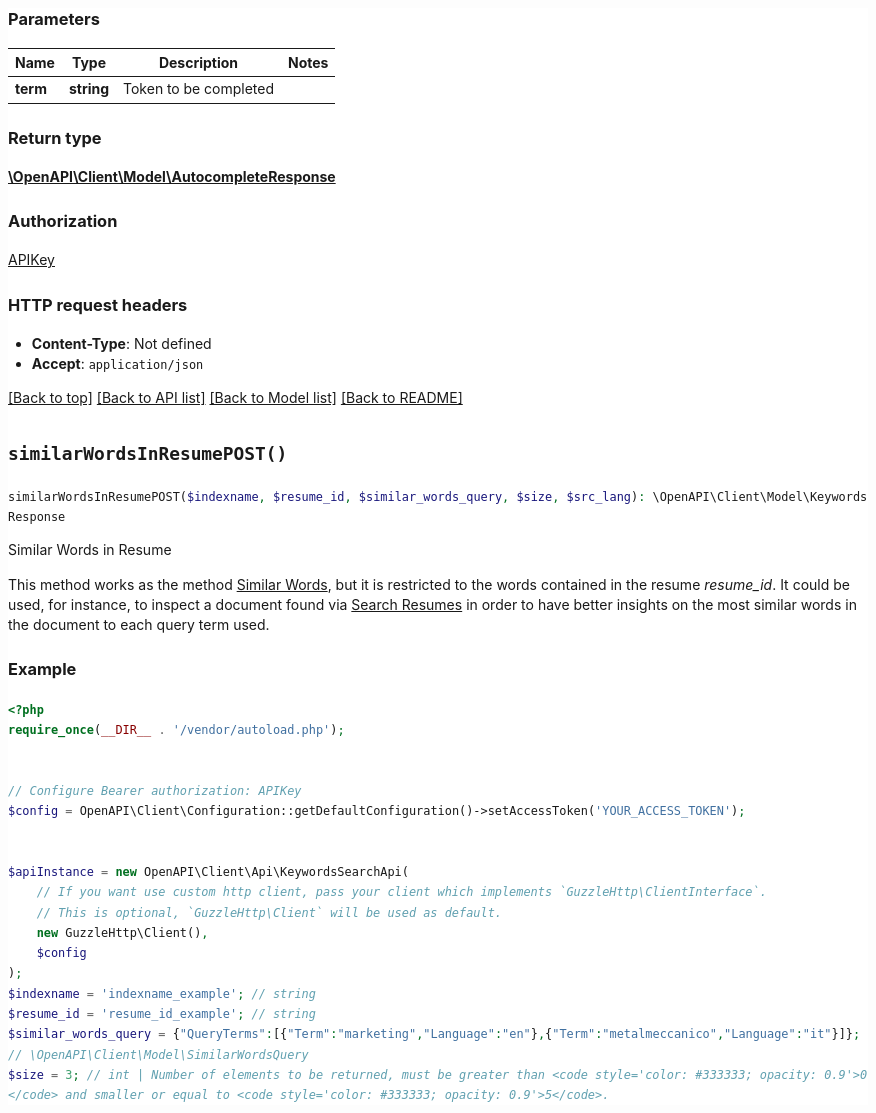 ### Parameters

| Name | Type | Description  | Notes |
| ------------- | ------------- | ------------- | ------------- |
| **term** | **string**| Token to be completed | |

### Return type

[**\OpenAPI\Client\Model\AutocompleteResponse**](../Model/AutocompleteResponse.md)

### Authorization

[APIKey](../../README.md#APIKey)

### HTTP request headers

- **Content-Type**: Not defined
- **Accept**: `application/json`

[[Back to top]](#) [[Back to API list]](../../README.md#endpoints)
[[Back to Model list]](../../README.md#models)
[[Back to README]](../../README.md)

## `similarWordsInResumePOST()`

```php
similarWordsInResumePOST($indexname, $resume_id, $similar_words_query, $size, $src_lang): \OpenAPI\Client\Model\KeywordsResponse
```

Similar Words in Resume

This method works as the method [Similar Words](https://api.inda.ai/hr/docs/v2/#operation/similar_words__POST), but it is restricted to the words contained in the resume *resume_id*.  It could be used, for instance, to inspect a document found via [Search Resumes](https://api.inda.ai/hr/docs/v2/#operation/search_resumes__POST) in order to have better insights on the most similar words in the document to each query term used.

### Example

```php
<?php
require_once(__DIR__ . '/vendor/autoload.php');


// Configure Bearer authorization: APIKey
$config = OpenAPI\Client\Configuration::getDefaultConfiguration()->setAccessToken('YOUR_ACCESS_TOKEN');


$apiInstance = new OpenAPI\Client\Api\KeywordsSearchApi(
    // If you want use custom http client, pass your client which implements `GuzzleHttp\ClientInterface`.
    // This is optional, `GuzzleHttp\Client` will be used as default.
    new GuzzleHttp\Client(),
    $config
);
$indexname = 'indexname_example'; // string
$resume_id = 'resume_id_example'; // string
$similar_words_query = {"QueryTerms":[{"Term":"marketing","Language":"en"},{"Term":"metalmeccanico","Language":"it"}]}; // \OpenAPI\Client\Model\SimilarWordsQuery
$size = 3; // int | Number of elements to be returned, must be greater than <code style='color: #333333; opacity: 0.9'>0</code> and smaller or equal to <code style='color: #333333; opacity: 0.9'>5</code>.
```